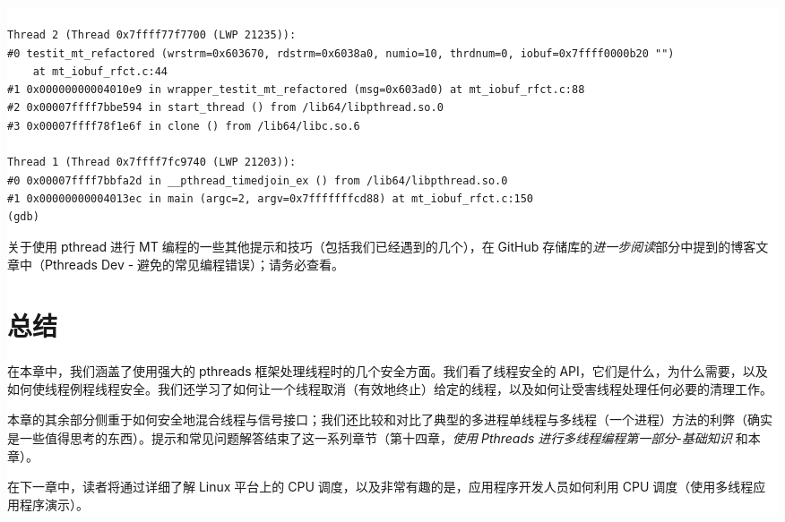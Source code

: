 ```

Thread 2 (Thread 0x7ffff77f7700 (LWP 21235)):
#0 testit_mt_refactored (wrstrm=0x603670, rdstrm=0x6038a0, numio=10, thrdnum=0, iobuf=0x7ffff0000b20 "")
    at mt_iobuf_rfct.c:44
#1 0x00000000004010e9 in wrapper_testit_mt_refactored (msg=0x603ad0) at mt_iobuf_rfct.c:88
#2 0x00007ffff7bbe594 in start_thread () from /lib64/libpthread.so.0
#3 0x00007ffff78f1e6f in clone () from /lib64/libc.so.6

Thread 1 (Thread 0x7ffff7fc9740 (LWP 21203)):
#0 0x00007ffff7bbfa2d in __pthread_timedjoin_ex () from /lib64/libpthread.so.0
#1 0x00000000004013ec in main (argc=2, argv=0x7fffffffcd88) at mt_iobuf_rfct.c:150
(gdb) 
```

关于使用 pthread 进行 MT 编程的一些其他提示和技巧（包括我们已经遇到的几个），在 GitHub 存储库的*进一步阅读*部分中提到的博客文章中（Pthreads Dev - 避免的常见编程错误）；请务必查看。

# 总结

在本章中，我们涵盖了使用强大的 pthreads 框架处理线程时的几个安全方面。我们看了线程安全的 API，它们是什么，为什么需要，以及如何使线程例程线程安全。我们还学习了如何让一个线程取消（有效地终止）给定的线程，以及如何让受害线程处理任何必要的清理工作。

本章的其余部分侧重于如何安全地混合线程与信号接口；我们还比较和对比了典型的多进程单线程与多线程（一个进程）方法的利弊（确实是一些值得思考的东西）。提示和常见问题解答结束了这一系列章节（第十四章，*使用 Pthreads 进行多线程编程第一部分-基础知识* 和本章）。

在下一章中，读者将通过详细了解 Linux 平台上的 CPU 调度，以及非常有趣的是，应用程序开发人员如何利用 CPU 调度（使用多线程应用程序演示）。
